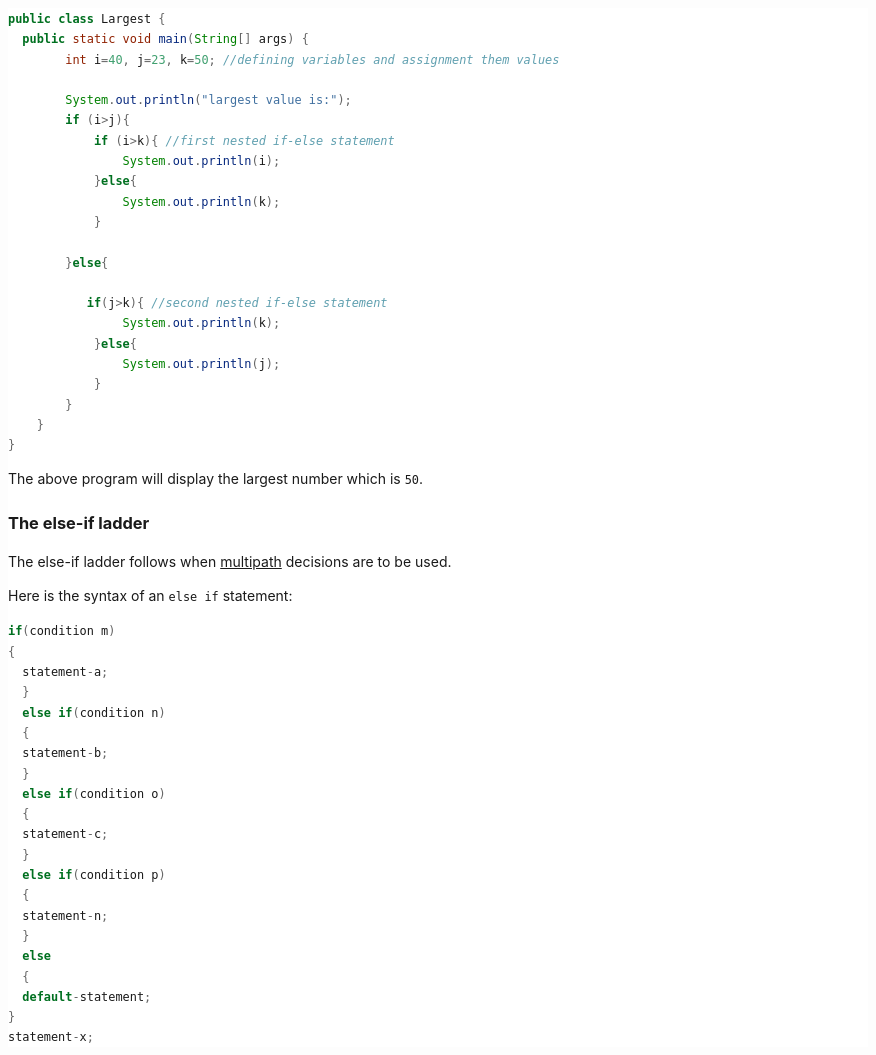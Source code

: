 ```Java
public class Largest {
  public static void main(String[] args) {
        int i=40, j=23, k=50; //defining variables and assignment them values

        System.out.println("largest value is:");
        if (i>j){
            if (i>k){ //first nested if-else statement
                System.out.println(i);
            }else{
                System.out.println(k);
            }

        }else{

           if(j>k){ //second nested if-else statement
                System.out.println(k);
            }else{
                System.out.println(j);
            }
        }
    }
}
```

The above program will display the largest number which is `50`.

### The else-if ladder
The else-if ladder follows when [multipath](https://www.oreilly.com/library/view/programming-techniques-through/9788131705087/10_chap05.html) decisions are to be used.

Here is the syntax of an `else if` statement:

```Java
if(condition m)
{
  statement-a;
  }
  else if(condition n)
  {
  statement-b;
  }
  else if(condition o)
  {
  statement-c;
  }
  else if(condition p)
  {
  statement-n;
  }
  else
  {
  default-statement;
}
statement-x;
```
